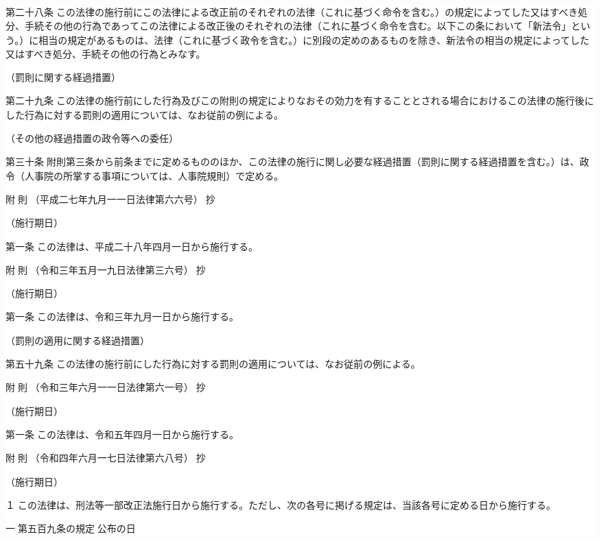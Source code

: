 第二十八条 この法律の施行前にこの法律による改正前のそれぞれの法律（これに基づく命令を含む。）の規定によってした又はすべき処分、手続その他の行為であってこの法律による改正後のそれぞれの法律（これに基づく命令を含む。以下この条において「新法令」という。）に相当の規定があるものは、法律（これに基づく政令を含む。）に別段の定めのあるものを除き、新法令の相当の規定によってした又はすべき処分、手続その他の行為とみなす。

（罰則に関する経過措置）

第二十九条 この法律の施行前にした行為及びこの附則の規定によりなおその効力を有することとされる場合におけるこの法律の施行後にした行為に対する罰則の適用については、なお従前の例による。

（その他の経過措置の政令等への委任）

第三十条 附則第三条から前条までに定めるもののほか、この法律の施行に関し必要な経過措置（罰則に関する経過措置を含む。）は、政令（人事院の所掌する事項については、人事院規則）で定める。

附 則 （平成二七年九月一一日法律第六六号） 抄

（施行期日）

第一条 この法律は、平成二十八年四月一日から施行する。

附 則 （令和三年五月一九日法律第三六号） 抄

（施行期日）

第一条 この法律は、令和三年九月一日から施行する。

（罰則の適用に関する経過措置）

第五十九条 この法律の施行前にした行為に対する罰則の適用については、なお従前の例による。

附 則 （令和三年六月一一日法律第六一号） 抄

（施行期日）

第一条 この法律は、令和五年四月一日から施行する。

附 則 （令和四年六月一七日法律第六八号） 抄

（施行期日）

１ この法律は、刑法等一部改正法施行日から施行する。ただし、次の各号に掲げる規定は、当該各号に定める日から施行する。

一 第五百九条の規定 公布の日
